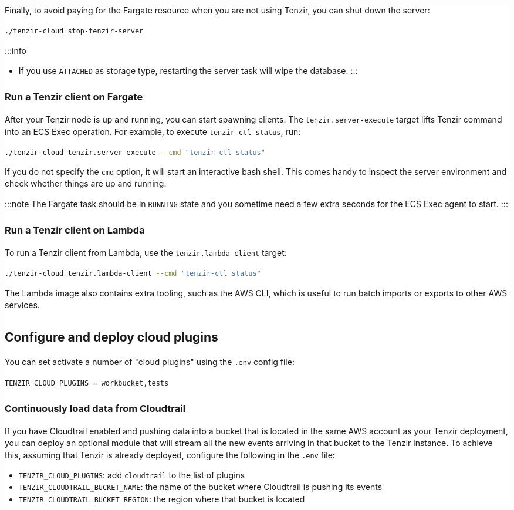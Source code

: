 Finally, to avoid paying for the Fargate resource when you are not using Tenzir,
you can shut down the server:

```bash
./tenzir-cloud stop-tenzir-server
```

:::info
- If you use `ATTACHED` as storage type, restarting the server task will wipe
  the database.
:::

### Run a Tenzir client on Fargate

After your Tenzir node is up and running, you can start spawning clients.
The `tenzir.server-execute` target lifts Tenzir command into an ECS Exec
operation. For example, to execute `tenzir-ctl status`, run:

```bash
./tenzir-cloud tenzir.server-execute --cmd "tenzir-ctl status"
```

If you do not specify the `cmd` option, it will start an interactive bash shell.
This comes handy to inspect the server environment and check whether things are
up and running.

:::note
The Fargate task should be in `RUNNING` state and you sometime need a few extra
seconds for the ECS Exec agent to start.
:::

### Run a Tenzir client on Lambda

To run a Tenzir client from Lambda, use the `tenzir.lambda-client` target:

```bash
./tenzir-cloud tenzir.lambda-client --cmd "tenzir-ctl status"
```

The Lambda image also contains extra tooling, such as the AWS CLI, which is
useful to run batch imports or exports to other AWS services.

## Configure and deploy cloud plugins

You can set activate a number of "cloud plugins" using the `.env` config file:

```
TENZIR_CLOUD_PLUGINS = workbucket,tests
```

### Continuously load data from Cloudtrail

If you have Cloudtrail enabled and pushing data into a bucket that is located in
the same AWS account as your Tenzir deployment, you can deploy an optional module
that will stream all the new events arriving in that bucket to the Tenzir
instance. To achieve this, assuming that Tenzir is already deployed, configure
the following in the `.env` file:
- `TENZIR_CLOUD_PLUGINS`: add `cloudtrail` to the list of plugins
- `TENZIR_CLOUDTRAIL_BUCKET_NAME`: the name of the bucket where Cloudtrail is
  pushing its events
- `TENZIR_CLOUDTRAIL_BUCKET_REGION`: the region where that bucket is located
